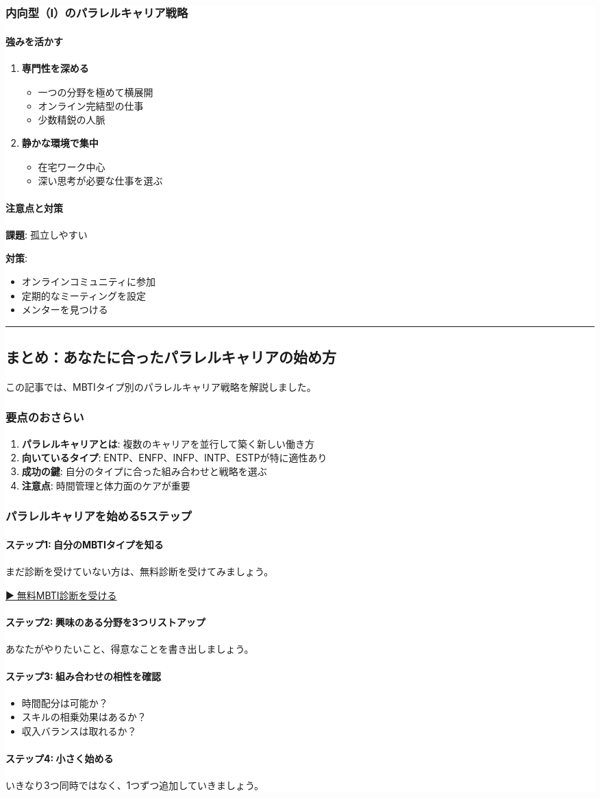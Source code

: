### 内向型（I）のパラレルキャリア戦略

#### 強みを活かす

1. **専門性を深める**
   - 一つの分野を極めて横展開
   - オンライン完結型の仕事
   - 少数精鋭の人脈

2. **静かな環境で集中**
   - 在宅ワーク中心
   - 深い思考が必要な仕事を選ぶ

#### 注意点と対策

**課題**: 孤立しやすい

**対策**:
- オンラインコミュニティに参加
- 定期的なミーティングを設定
- メンターを見つける

---

<h2 id="section5">まとめ：あなたに合ったパラレルキャリアの始め方</h2>

この記事では、MBTIタイプ別のパラレルキャリア戦略を解説しました。

### 要点のおさらい

1. **パラレルキャリアとは**: 複数のキャリアを並行して築く新しい働き方
2. **向いているタイプ**: ENTP、ENFP、INFP、INTP、ESTPが特に適性あり
3. **成功の鍵**: 自分のタイプに合った組み合わせと戦略を選ぶ
4. **注意点**: 時間管理と体力面のケアが重要

### パラレルキャリアを始める5ステップ

#### ステップ1: 自分のMBTIタイプを知る

まだ診断を受けていない方は、無料診断を受けてみましょう。

[▶ 無料MBTI診断を受ける](/test)

#### ステップ2: 興味のある分野を3つリストアップ

あなたがやりたいこと、得意なことを書き出しましょう。

#### ステップ3: 組み合わせの相性を確認

- 時間配分は可能か？
- スキルの相乗効果はあるか？
- 収入バランスは取れるか？

#### ステップ4: 小さく始める

いきなり3つ同時ではなく、1つずつ追加していきましょう。
